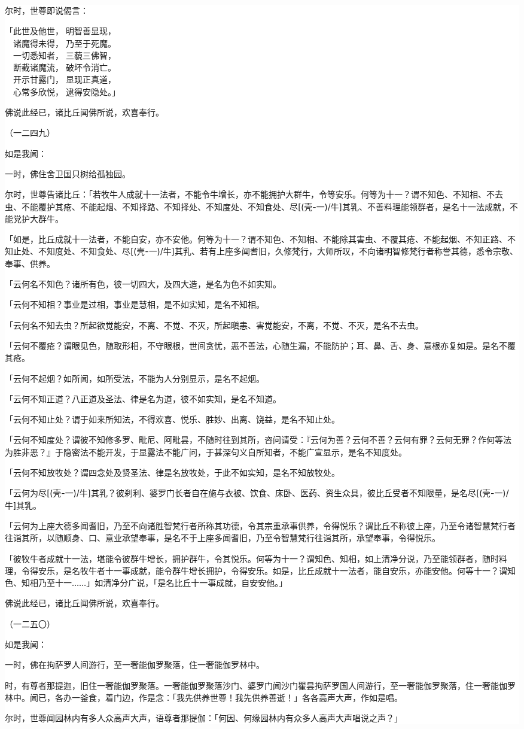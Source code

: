 尔时，世尊即说偈言：

「此世及他世， 明智善显现，\
　诸魔得未得， 乃至于死魔。\
　一切悉知者， 三藐三佛智，\
　断截诸魔流， 破坏令消亡。\
　开示甘露门， 显现正真道，\
　心常多欣悦， 逮得安隐处。」

佛说此经已，诸比丘闻佛所说，欢喜奉行。

（一二四九）

如是我闻：

一时，佛住舍卫国只树给孤独园。

尔时，世尊告诸比丘：「若牧牛人成就十一法者，不能令牛增长，亦不能拥护大群牛，令等安乐。何等为十一？谓不知色、不知相、不去虫、不能覆护其疮、不能起烟、不知择路、不知择处、不知度处、不知食处、尽\[(壳-一)/牛]其乳、不善料理能领群者，是名十一法成就，不能党护大群牛。

「如是，比丘成就十一法者，不能自安，亦不安他。何等为十一？谓不知色、不知相、不能除其害虫、不覆其疮、不能起烟、不知正路、不知止处、不知度处、不知食处、尽\[(壳-一)/牛]其乳、若有上座多闻耆旧，久修梵行，大师所叹，不向诸明智修梵行者称誉其德，悉令宗敬、奉事、供养。

「云何名不知色？诸所有色，彼一切四大，及四大造，是名为色不如实知。

「云何不知相？事业是过相，事业是慧相，是不如实知，是名不知相。

「云何名不知去虫？所起欲觉能安，不离、不觉、不灭，所起瞋恚、害觉能安，不离，不觉、不灭，是名不去虫。

「云何不覆疮？谓眼见色，随取形相，不守眼根，世间贪忧，恶不善法，心随生漏，不能防护；耳、鼻、舌、身、意根亦复如是。是名不覆其疮。

「云何不起烟？如所闻，如所受法，不能为人分别显示，是名不起烟。

「云何不知正道？八正道及圣法、律是名为道，彼不如实知，是名不知道。

「云何不知止处？谓于如来所知法，不得欢喜、悦乐、胜妙、出离、饶益，是名不知止处。

「云何不知度处？谓彼不知修多罗、毗尼、阿毗昙，不随时往到其所，咨问请受：『云何为善？云何不善？云何有罪？云何无罪？作何等法为胜非恶？』于隐密法不能开发，于显露法不能广问，于甚深句义自所知者，不能广宣显示，是名不知度处。

「云何不知放牧处？谓四念处及贤圣法、律是名放牧处，于此不如实知，是名不知放牧处。

「云何为尽\[(壳-一)/牛]其乳？彼刹利、婆罗门长者自在施与衣被、饮食、床卧、医药、资生众具，彼比丘受者不知限量，是名尽\[(壳-一)/牛]其乳。

「云何为上座大德多闻耆旧，乃至不向诸胜智梵行者所称其功德，令其宗重承事供养，令得悦乐？谓比丘不称彼上座，乃至令诸智慧梵行者往诣其所，以随顺身、口、意业承望奉事，是名不于上座多闻耆旧，乃至令智慧梵行往诣其所，承望奉事，令得悦乐。

「彼牧牛者成就十一法，堪能令彼群牛增长，拥护群牛，令其悦乐。何等为十一？谓知色、知相，如上清净分说，乃至能领群者，随时料理，令得安乐，是名牧牛者十一事成就，能令群牛增长拥护，令得安乐。如是，比丘成就十一法者，能自安乐，亦能安他。何等十一？谓知色、知相乃至十一……」如清净分广说，「是名比丘十一事成就，自安安他。」

佛说此经已，诸比丘闻佛所说，欢喜奉行。

（一二五〇）

如是我闻：

一时，佛在拘萨罗人间游行，至一奢能伽罗聚落，住一奢能伽罗林中。

时，有尊者那提迦，旧住一奢能伽罗聚落。一奢能伽罗聚落沙门、婆罗门闻沙门瞿昙拘萨罗国人间游行，至一奢能伽罗聚落，住一奢能伽罗林中。闻已，各办一釜食，着门边，作是念：「我先供养世尊！我先供养善逝！」各各高声大声，作如是唱。

尔时，世尊闻园林内有多人众高声大声，语尊者那提伽：「何因、何缘园林内有众多人高声大声唱说之声？」
